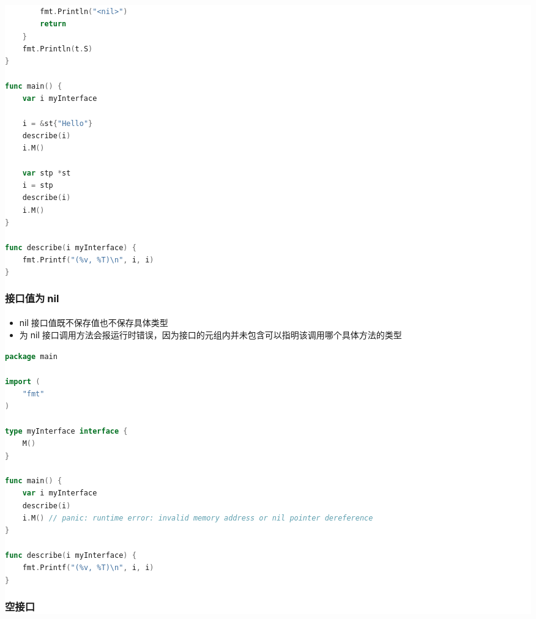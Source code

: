 ```go
        fmt.Println("<nil>")
        return
    }
    fmt.Println(t.S)
}

func main() {
    var i myInterface

    i = &st{"Hello"}
    describe(i)
    i.M()

    var stp *st
    i = stp
    describe(i)
    i.M()
}

func describe(i myInterface) {
    fmt.Printf("(%v, %T)\n", i, i)
}
```

### 接口值为 nil

- nil 接口值既不保存值也不保存具体类型
- 为 nil 接口调用方法会报运行时错误，因为接口的元组内并未包含可以指明该调用哪个具体方法的类型

```go
package main

import (
    "fmt"
)

type myInterface interface {
    M()
}

func main() {
    var i myInterface
    describe(i)
    i.M() // panic: runtime error: invalid memory address or nil pointer dereference
}

func describe(i myInterface) {
    fmt.Printf("(%v, %T)\n", i, i)
}
```

### 空接口
